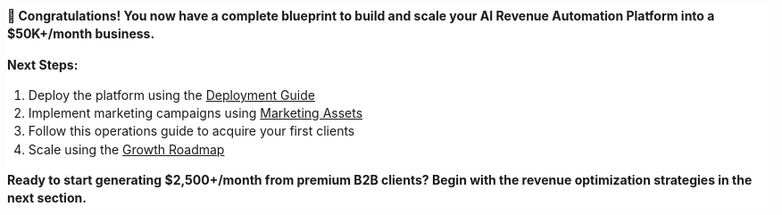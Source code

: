 
**🎉 Congratulations! You now have a complete blueprint to build and scale your AI Revenue Automation Platform into a $50K+/month business.**

**Next Steps:**
1. Deploy the platform using the [Deployment Guide](./DEPLOYMENT.md)
2. Implement marketing campaigns using [Marketing Assets](./MARKETING-ASSETS.md)
3. Follow this operations guide to acquire your first clients
4. Scale using the [Growth Roadmap](./SCALING-ROADMAP.md)

**Ready to start generating $2,500+/month from premium B2B clients? Begin with the revenue optimization strategies in the next section.**